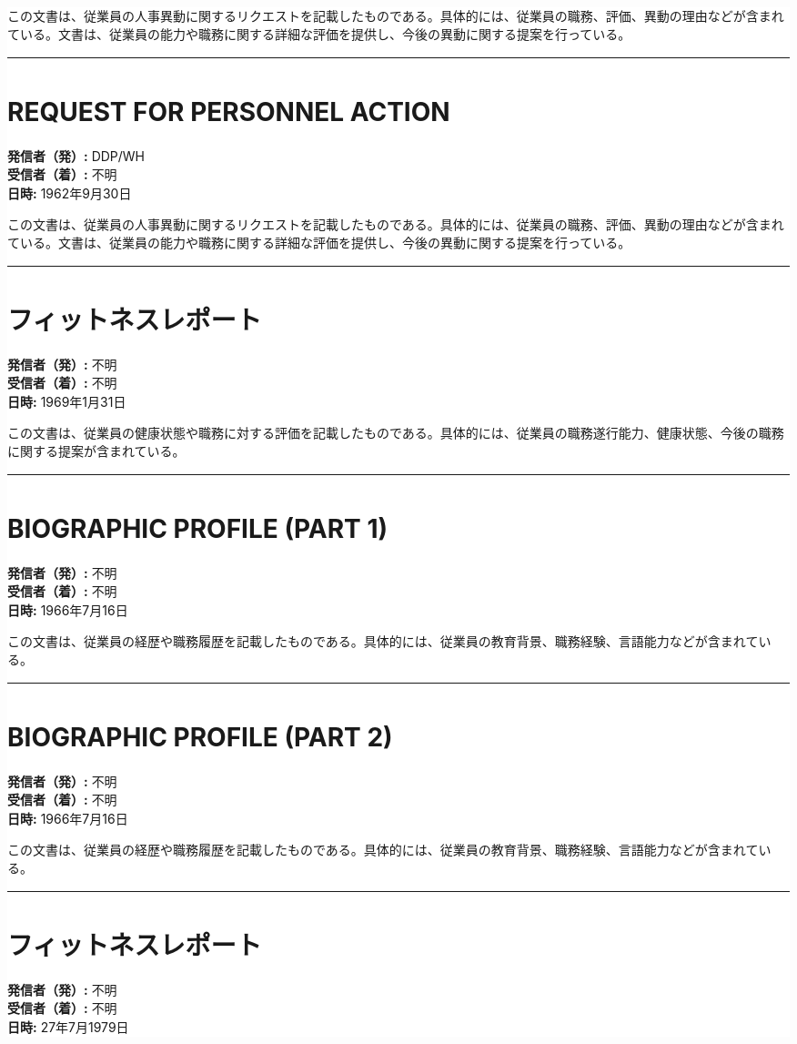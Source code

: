 この文書は、従業員の人事異動に関するリクエストを記載したものである。具体的には、従業員の職務、評価、異動の理由などが含まれている。文書は、従業員の能力や職務に関する詳細な評価を提供し、今後の異動に関する提案を行っている。

---

# REQUEST FOR PERSONNEL ACTION

**発信者（発）:** DDP/WH  
**受信者（着）:** 不明  
**日時:** 1962年9月30日

この文書は、従業員の人事異動に関するリクエストを記載したものである。具体的には、従業員の職務、評価、異動の理由などが含まれている。文書は、従業員の能力や職務に関する詳細な評価を提供し、今後の異動に関する提案を行っている。

---

# フィットネスレポート

**発信者（発）:** 不明  
**受信者（着）:** 不明  
**日時:** 1969年1月31日

この文書は、従業員の健康状態や職務に対する評価を記載したものである。具体的には、従業員の職務遂行能力、健康状態、今後の職務に関する提案が含まれている。

---

# BIOGRAPHIC PROFILE (PART 1)

**発信者（発）:** 不明  
**受信者（着）:** 不明  
**日時:** 1966年7月16日

この文書は、従業員の経歴や職務履歴を記載したものである。具体的には、従業員の教育背景、職務経験、言語能力などが含まれている。

---

# BIOGRAPHIC PROFILE (PART 2)

**発信者（発）:** 不明  
**受信者（着）:** 不明  
**日時:** 1966年7月16日

この文書は、従業員の経歴や職務履歴を記載したものである。具体的には、従業員の教育背景、職務経験、言語能力などが含まれている。

---

# フィットネスレポート

**発信者（発）:** 不明  
**受信者（着）:** 不明  
**日時:** 27年7月1979日  
